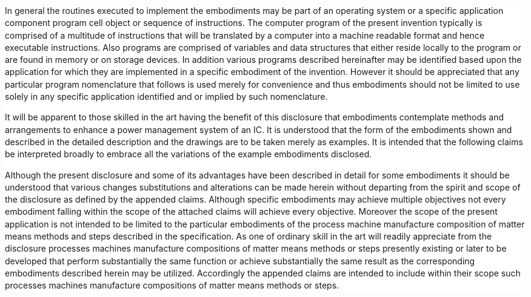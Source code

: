 In general the routines executed to implement the embodiments may be part of an operating system or a specific application component program cell object or sequence of instructions. The computer program of the present invention typically is comprised of a multitude of instructions that will be translated by a computer into a machine readable format and hence executable instructions. Also programs are comprised of variables and data structures that either reside locally to the program or are found in memory or on storage devices. In addition various programs described hereinafter may be identified based upon the application for which they are implemented in a specific embodiment of the invention. However it should be appreciated that any particular program nomenclature that follows is used merely for convenience and thus embodiments should not be limited to use solely in any specific application identified and or implied by such nomenclature.

It will be apparent to those skilled in the art having the benefit of this disclosure that embodiments contemplate methods and arrangements to enhance a power management system of an IC. It is understood that the form of the embodiments shown and described in the detailed description and the drawings are to be taken merely as examples. It is intended that the following claims be interpreted broadly to embrace all the variations of the example embodiments disclosed.

Although the present disclosure and some of its advantages have been described in detail for some embodiments it should be understood that various changes substitutions and alterations can be made herein without departing from the spirit and scope of the disclosure as defined by the appended claims. Although specific embodiments may achieve multiple objectives not every embodiment falling within the scope of the attached claims will achieve every objective. Moreover the scope of the present application is not intended to be limited to the particular embodiments of the process machine manufacture composition of matter means methods and steps described in the specification. As one of ordinary skill in the art will readily appreciate from the disclosure processes machines manufacture compositions of matter means methods or steps presently existing or later to be developed that perform substantially the same function or achieve substantially the same result as the corresponding embodiments described herein may be utilized. Accordingly the appended claims are intended to include within their scope such processes machines manufacture compositions of matter means methods or steps.

